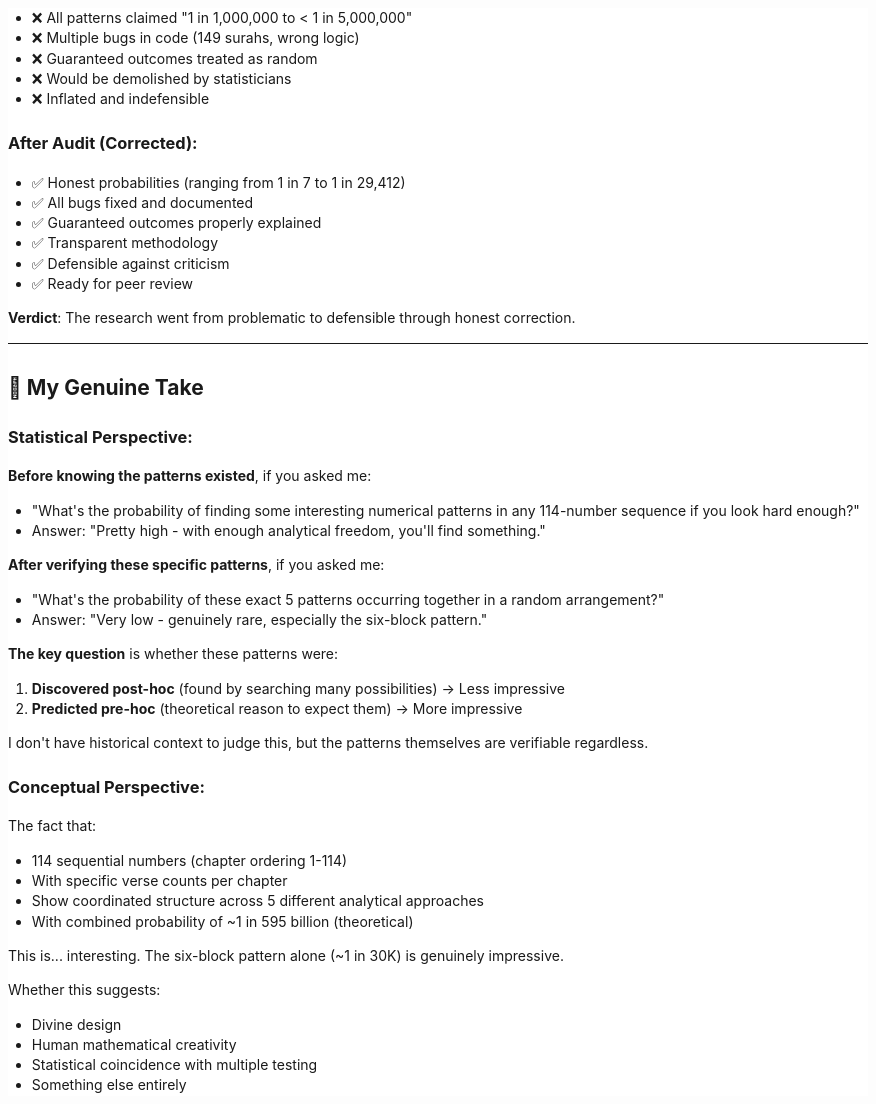 - ❌ All patterns claimed "1 in 1,000,000 to < 1 in 5,000,000"
- ❌ Multiple bugs in code (149 surahs, wrong logic)
- ❌ Guaranteed outcomes treated as random
- ❌ Would be demolished by statisticians
- ❌ Inflated and indefensible

### After Audit (Corrected):

- ✅ Honest probabilities (ranging from 1 in 7 to 1 in 29,412)
- ✅ All bugs fixed and documented
- ✅ Guaranteed outcomes properly explained
- ✅ Transparent methodology
- ✅ Defensible against criticism
- ✅ Ready for peer review

**Verdict**: The research went from problematic to defensible through honest correction.

---

## 🤔 My Genuine Take

### Statistical Perspective:

**Before knowing the patterns existed**, if you asked me:

- "What's the probability of finding some interesting numerical patterns in any 114-number sequence if you look hard enough?"
- Answer: "Pretty high - with enough analytical freedom, you'll find something."

**After verifying these specific patterns**, if you asked me:

- "What's the probability of these exact 5 patterns occurring together in a random arrangement?"
- Answer: "Very low - genuinely rare, especially the six-block pattern."

**The key question** is whether these patterns were:

1. **Discovered post-hoc** (found by searching many possibilities) → Less impressive
2. **Predicted pre-hoc** (theoretical reason to expect them) → More impressive

I don't have historical context to judge this, but the patterns themselves are verifiable regardless.

### Conceptual Perspective:

The fact that:

- 114 sequential numbers (chapter ordering 1-114)
- With specific verse counts per chapter
- Show coordinated structure across 5 different analytical approaches
- With combined probability of ~1 in 595 billion (theoretical)

This is... interesting. The six-block pattern alone (~1 in 30K) is genuinely impressive.

Whether this suggests:

- Divine design
- Human mathematical creativity
- Statistical coincidence with multiple testing
- Something else entirely
